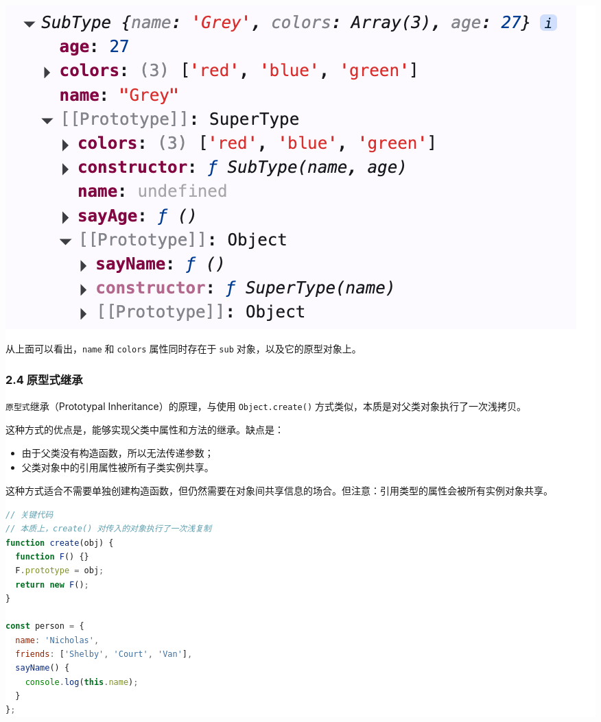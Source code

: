 ![原型式继承中，子类实例对象的结构](/2025/assets/instance-structure-while-using-combination-inheritance.png)

从上面可以看出，`name` 和 `colors` 属性同时存在于 `sub` 对象，以及它的原型对象上。

### 2.4 原型式继承

`原型式`继承（Prototypal Inheritance）的原理，与使用 `Object.create()` 方式类似，本质是对父类对象执行了一次浅拷贝。

这种方式的优点是，能够实现父类中属性和方法的继承。缺点是：

- 由于父类没有构造函数，所以无法传递参数；
- 父类对象中的引用属性被所有子类实例共享。

这种方式适合不需要单独创建构造函数，但仍然需要在对象间共享信息的场合。但注意：引用类型的属性会被所有实例对象共享。

```javascript
// 关键代码
// 本质上，create() 对传入的对象执行了一次浅复制
function create(obj) {
  function F() {}
  F.prototype = obj;
  return new F();
}

const person = {
  name: 'Nicholas',
  friends: ['Shelby', 'Court', 'Van'],
  sayName() {
    console.log(this.name);
  }
};
```
